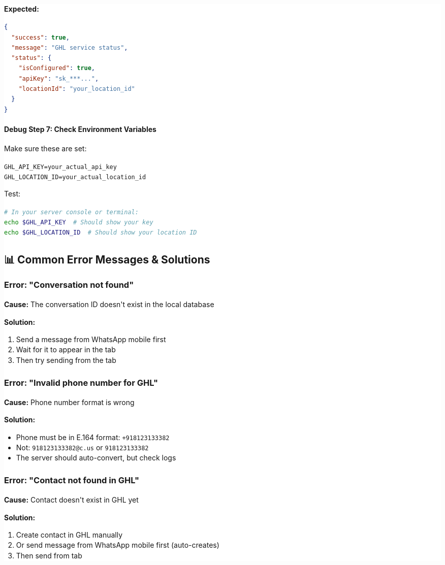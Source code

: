 **Expected:**
```json
{
  "success": true,
  "message": "GHL service status",
  "status": {
    "isConfigured": true,
    "apiKey": "sk_***...",
    "locationId": "your_location_id"
  }
}
```

#### Debug Step 7: Check Environment Variables

Make sure these are set:
```env
GHL_API_KEY=your_actual_api_key
GHL_LOCATION_ID=your_actual_location_id
```

Test:
```bash
# In your server console or terminal:
echo $GHL_API_KEY  # Should show your key
echo $GHL_LOCATION_ID  # Should show your location ID
```

## 📊 Common Error Messages & Solutions

### Error: "Conversation not found"

**Cause:** The conversation ID doesn't exist in the local database

**Solution:**
1. Send a message from WhatsApp mobile first
2. Wait for it to appear in the tab
3. Then try sending from the tab

### Error: "Invalid phone number for GHL"

**Cause:** Phone number format is wrong

**Solution:**
- Phone must be in E.164 format: `+918123133382`
- Not: `918123133382@c.us` or `918123133382`
- The server should auto-convert, but check logs

### Error: "Contact not found in GHL"

**Cause:** Contact doesn't exist in GHL yet

**Solution:**
1. Create contact in GHL manually
2. Or send message from WhatsApp mobile first (auto-creates)
3. Then send from tab
